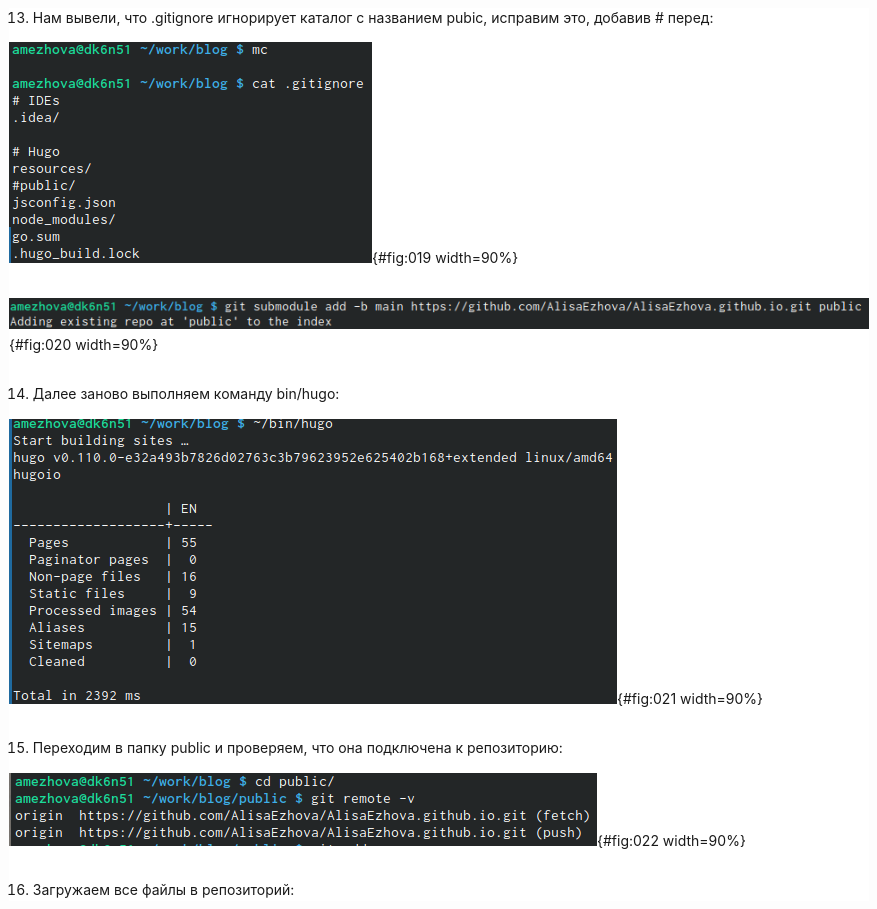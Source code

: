 13) Нам вывели, что .gitignore игнорирует каталог с названием pubic, исправим это, добавив # перед:

![Исправление](image/19.png){#fig:019 width=90%}

##

![Проверяем](image/20.png){#fig:020 width=90%}

##

14) Далее заново выполняем команду bin/hugo:

![Команда bin/hugo](image/21.png){#fig:021 width=90%}

##

15) Переходим в папку public и проверяем, что она подключена к репозиторию:

![Папка public](image/22.png){#fig:022 width=90%}

##

16) Загружаем все файлы в репозиторий:
